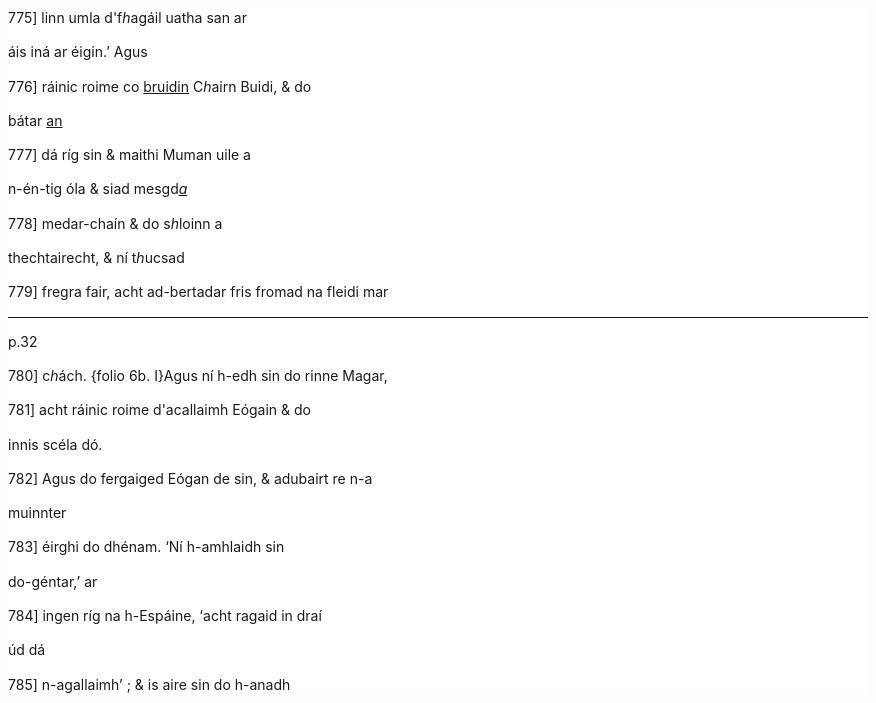   
775] 
linn umla d'f*h*agáil uatha san ar

áis iná ar éigin.’ Agus

  
776] 
ráinic roime co [bruidin](app348.html) C*h*airn Buidi, & do

bátar [an](app349.html)
  
777] 
dá ríg sin & maithi Muman uile a

n-én-tig óla & siad mesgd[*a*](app350.html)
  
778] 
medar-chaín & do s*h*loinn a

thechtairecht, & ní t*h*ucsad

  
779] 
 fregra fair, acht ad-bertadar fris fromad na fleidi mar







---

p.32


  
780] 
c*h*ách. {folio 6b. I}Agus ní h-edh sin do rinne Magar,

  
781] 
acht ráinic roime d'acallaimh Eógain & do

innis scéla dó.

  
782] 
Agus do fergaiged Eógan de sin, & adubairt re n-a

muinnter

  
783] 
éirghi do dhénam. ‘Ní h-amhlaidh sin

do-géntar,’ ar

  
784] 
ingen ríg na h-Espáine, ‘acht ragaid in draí

úd dá
  
785] 
n-agallaimh’ ; & is aire sin do h-anadh
